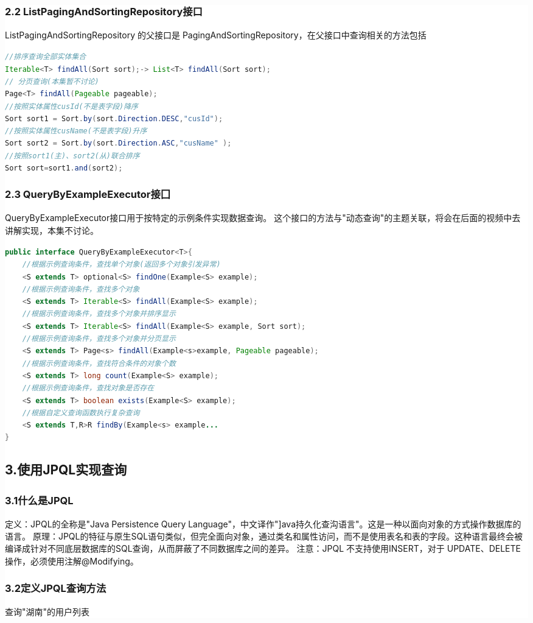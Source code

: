 ### 2.2 ListPagingAndSortingRepository接口

ListPagingAndSortingRepository 的父接口是 PagingAndSortingRepository，在父接口中查询相关的方法包括

```java
//排序查询全部实体集合
Iterable<T> findAll(Sort sort);-> List<T> findAll(Sort sort);
// 分页查询(本集暂不讨论)
Page<T> findAll(Pageable pageable);
//按照实体属性cusId(不是表字段)降序
Sort sort1 = Sort.by(sort.Direction.DESC,"cusId");
//按照实体属性cusName(不是表字段)升序
Sort sort2 = Sort.by(sort.Direction.ASC,"cusName" );
//按照sort1(主)、sort2(从)联合排序
Sort sort=sort1.and(sort2);
```

### 2.3 QueryByExampleExecutor接囗

QueryByExampleExecutor接口用于按特定的示例条件实现数据查询。
这个接口的方法与"动态查询"的主题关联，将会在后面的视频中去讲解实现，本集不讨论。

```java
public interface QueryByExampleExecutor<T>{
    //根据示例查询条件，查找单个对象(返回多个对象引发异常)
    <S extends T> optional<S> findOne(Example<S> example);
    //根据示例查询条件，查找多个对象
    <S extends T> Iterable<S> findAll(Example<S> example);
    //根据示例查询条件，查找多个对象并排序显示
    <S extends T> Iterable<S> findAll(Example<S> example, Sort sort);
    //根据示例查询条件，查找多个对象并分页显示
    <S extends T> Page<s> findAll(Example<s>example, Pageable pageable);
    //根据示例查询条件，查找符合条件的对象个数
    <S extends T> long count(Example<S> example);
    //根据示例查询条件，查找对象是否存在
    <S extends T> boolean exists(Example<S> example);
    //根据自定义查询函数执行复杂查询
    <S extends T,R>R findBy(Example<s> example...
}
```

## 3.使用JPQL实现查询

### 3.1什么是JPQL

定义：JPQL的全称是"Java Persistence Query Language"，中文译作"]ava持久化查沟语言"。这是一种以面向对象的方式操作数据库的语言。
原理：JPQL的特征与原生SQL语句类似，但完全面向对象，通过类名和属性访问，而不是使用表名和表的字段。这种语言最终会被编译成针对不同底层数据库的SQL查询，从而屏蔽了不同数据库之间的差异。
注意：JPQL 不支持使用INSERT，对于 UPDATE、DELETE操作，必须使用注解@Modifying。

### 3.2定义JPQL查询方法

查询"湖南"的用户列表
